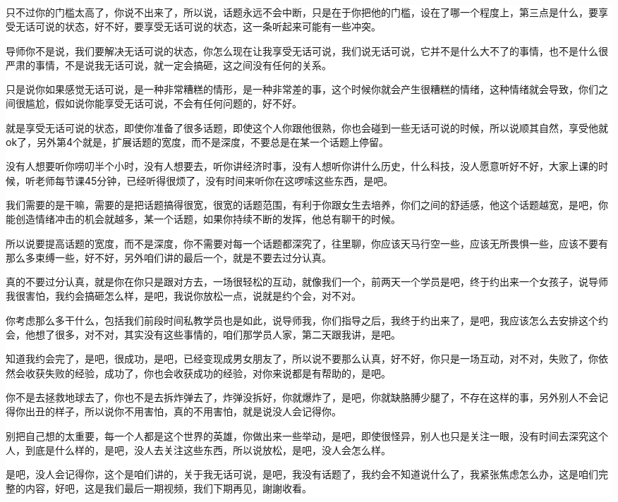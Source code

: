 只不过你的门槛太高了，你说不出来了，所以说，话题永远不会中断，只是在于你把他的门槛，设在了哪一个程度上，第三点是什么，要享受无话可说的状态，好不好，要享受无话可说的状态，这一条听起来可能有一些冲突。

导师你不是说，我们要解决无话可说的状态，你怎么现在让我享受无话可说，我们说无话可说，它并不是什么大不了的事情，也不是什么很严肃的事情，不是说我无话可说，就一定会搞砸，这之间没有任何的关系。

只是说你如果感觉无话可说，是一种非常糟糕的情形，是一种非常差的事，这个时候你就会产生很糟糕的情绪，这种情绪就会导致，你们之间很尴尬，假如说你能享受无话可说，不会有任何问题的，好不好。

就是享受无话可说的状态，即使你准备了很多话题，即使这个人你跟他很熟，你也会碰到一些无话可说的时候，所以说顺其自然，享受他就ok了，另外第4个就是，扩展话题的宽度，而不是深度，不要总是在某一个话题上停留。

没有人想要听你唠叨半个小时，没有人想要去，听你讲经济时事，没有人想听你讲什么历史，什么科技，没人愿意听好不好，大家上课的时候，听老师每节课45分钟，已经听得很烦了，没有时间来听你在这啰嗦这些东西，是吧。

我们需要的是干嘛，需要的是把话题搞得很宽，很宽的话题范围，有利于你跟女生去培养，你们之间的舒适感，他这个话题越宽，是吧，你能创造情绪冲击的机会就越多，某一个话题，如果你持续不断的发挥，他总有聊干的时候。

所以说要提高话题的宽度，而不是深度，你不需要对每一个话题都深究了，往里聊，你应该天马行空一些，应该无所畏惧一些，应该不要有那么多束缚一些，好不好，另外咱们讲的最后一个，就是不要去过分认真。

真的不要过分认真，就是你在你只是跟对方去，一场很轻松的互动，就像我们一个，前两天一个学员是吧，终于约出来一个女孩子，说导师我很害怕，我约会搞砸怎么样，是吧，我说你放松一点，说就是约个会，对不对。

你考虑那么多干什么，包括我们前段时间私教学员也是如此，说导师我，你们指导之后，我终于约出来了，是吧，我应该怎么去安排这个约会，他想了很多，对不对，其实没有这些事情的，咱们那学员人家，第二天跟我讲，是吧。

知道我约会完了，是吧，很成功，是吧，已经变现成男女朋友了，所以说不要那么认真，好不好，你只是一场互动，对不对，失败了，你依然会收获失败的经验，成功了，你也会收获成功的经验，对你来说都是有帮助的，是吧。

你不是去拯救地球去了，你也不是去拆炸弹去了，炸弹没拆好，你就爆炸了，是吧，你就缺胳膊少腿了，不存在这样的事，另外别人不会记得你出丑的样子，所以说你不用害怕，真的不用害怕，就是说没人会记得你。

别把自己想的太重要，每一个人都是这个世界的英雄，你做出来一些举动，是吧，即使很怪异，别人也只是关注一眼，没有时间去深究这个人，到底是什么样的，是吧，没人去关注这些东西，所以说放松，是吧，没人会怎么样。

是吧，没人会记得你，这个是咱们讲的，关于我无话可说，是吧，我没有话题了，我约会不知道说什么了，我紧张焦虑怎么办，这是咱们完整的内容，好吧，这是我们最后一期视频，我们下期再见，謝謝收看。

